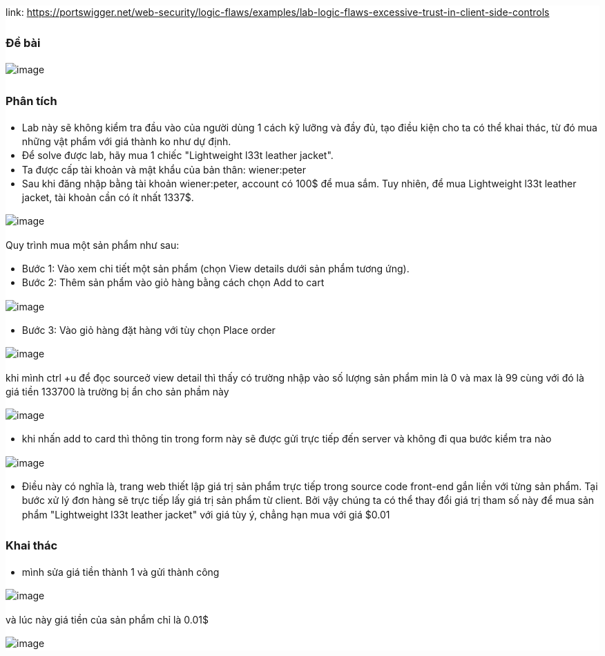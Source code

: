 link: https://portswigger.net/web-security/logic-flaws/examples/lab-logic-flaws-excessive-trust-in-client-side-controls

### Đề bài

![image](https://hackmd.io/_uploads/r1xFUHzn6.png)

### Phân tích

- Lab này sẽ không kiểm tra đầu vào của người dùng 1 cách kỹ lưỡng và đầy đủ, tạo điều kiện cho ta có thể khai thác, từ đó mua những vật phẩm với giá thành ko như dự định.
- Để solve được lab, hãy mua 1 chiếc "Lightweight l33t leather jacket".
- Ta được cấp tài khoản và mật khẩu của bản thân: wiener:peter
- Sau khi đăng nhập bằng tài khoản wiener:peter, account có 100$ để mua sắm. Tuy nhiên, để mua Lightweight l33t leather jacket, tài khoản cần có ít nhất 1337$.

![image](https://hackmd.io/_uploads/r1ks0NG3a.png)

Quy trình mua một sản phẩm như sau:

- Bước 1: Vào xem chi tiết một sản phẩm (chọn View details dưới sản phẩm tương ứng).
- Bước 2: Thêm sản phẩm vào giỏ hàng bằng cách chọn Add to cart

![image](https://hackmd.io/_uploads/BJSURVM3T.png)

- Bước 3: Vào giỏ hàng đặt hàng với tùy chọn Place order

![image](https://hackmd.io/_uploads/SJ-A04M2T.png)

khi mình ctrl +u để đọc sourceở view detail thì thấy có trường nhập vào số lượng sản phẩm min là 0 và max là 99
cùng với đó là giá tiền 133700 là trường bị ẩn cho sản phầm này

![image](https://hackmd.io/_uploads/SyzDkSM36.png)

- khi nhấn add to card thì thông tin trong form này sẽ được gửi trực tiếp đến server và không đi qua bước kiểm tra nào

![image](https://hackmd.io/_uploads/SywOREz36.png)

- Điều này có nghĩa là, trang web thiết lập giá trị sản phẩm trực tiếp trong source code front-end gắn liền với từng sản phẩm. Tại bước xử lý đơn hàng sẽ trực tiếp lấy giá trị sản phẩm từ client. Bởi vậy chúng ta có thể thay đổi giá trị tham số này để mua sản phẩm "Lightweight l33t leather jacket" với giá tùy ý, chẳng hạn mua với giá $0.01

### Khai thác

- mình sửa giá tiền thành 1 và gửi thành công

![image](https://hackmd.io/_uploads/B15s-SMnp.png)

và lúc này giá tiền của sản phẩm chỉ là 0.01$

![image](https://hackmd.io/_uploads/HkVyzHG3T.png)
